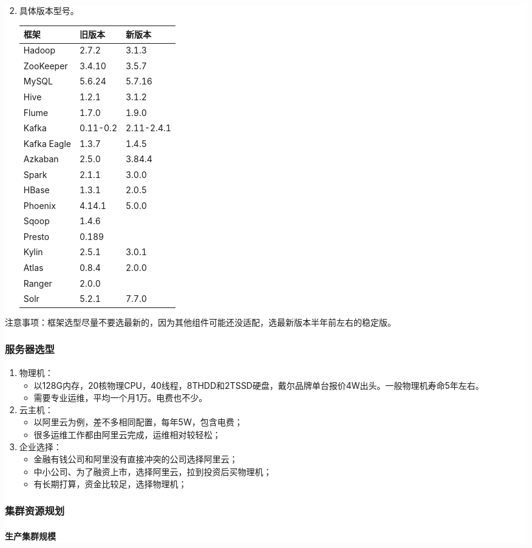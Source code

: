 2. 具体版本型号。

   | 框架        | 旧版本   | 新版本     |
   | ----------- | -------- | ---------- |
   | Hadoop      | 2.7.2    | 3.1.3      |
   | ZooKeeper   | 3.4.10   | 3.5.7      |
   | MySQL       | 5.6.24   | 5.7.16     |
   | Hive        | 1.2.1    | 3.1.2      |
   | Flume       | 1.7.0    | 1.9.0      |
   | Kafka       | 0.11-0.2 | 2.11-2.4.1 |
   | Kafka Eagle | 1.3.7    | 1.4.5      |
   | Azkaban     | 2.5.0    | 3.84.4     |
   | Spark       | 2.1.1    | 3.0.0      |
   | HBase       | 1.3.1    | 2.0.5      |
   | Phoenix     | 4.14.1   | 5.0.0      |
   | Sqoop       | 1.4.6    |            |
   | Presto      | 0.189    |            |
   | Kylin       | 2.5.1    | 3.0.1      |
   | Atlas       | 0.8.4    | 2.0.0      |
   | Ranger      | 2.0.0    |            |
   | Solr        | 5.2.1    | 7.7.0      |

注意事项：框架选型尽量不要选最新的，因为其他组件可能还没适配，选最新版本半年前左右的稳定版。

### 服务器选型

1. 物理机：
   - 以128G内存，20核物理CPU，40线程，8THDD和2TSSD硬盘，戴尔品牌单台报价4W出头。一般物理机寿命5年左右。
   - 需要专业运维，平均一个月1万。电费也不少。
2. 云主机：
   - 以阿里云为例，差不多相同配置，每年5W，包含电费；
   - 很多运维工作都由阿里云完成，运维相对较轻松；
3. 企业选择：
   - 金融有钱公司和阿里没有直接冲突的公司选择阿里云；
   - 中小公司、为了融资上市，选择阿里云，拉到投资后买物理机；
   - 有长期打算，资金比较足，选择物理机；

### 集群资源规划

#### 生产集群规模
